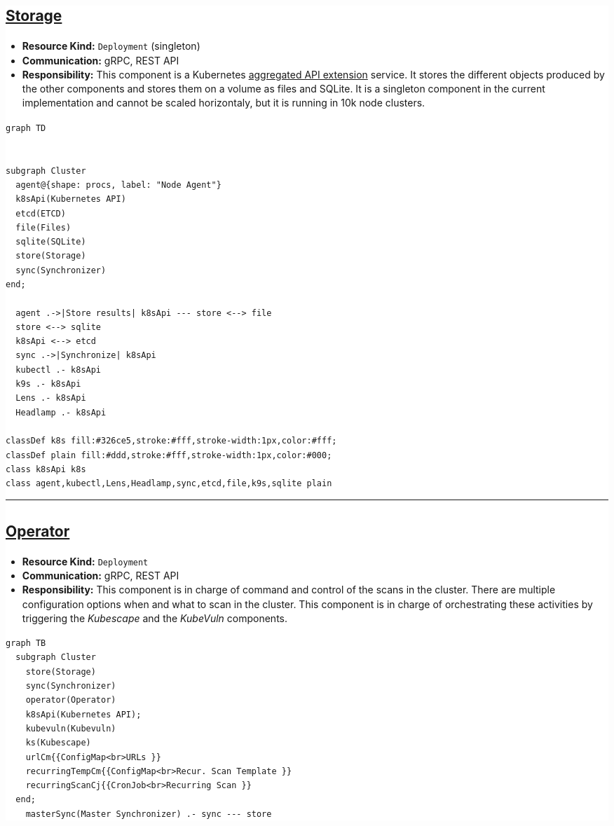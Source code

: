 ## [Storage](https://github.com/kubescape/storage)

* **Resource Kind:** `Deployment` (singleton)
* **Communication:** gRPC, REST API
* **Responsibility:** This component is a Kubernetes [aggregated API extension](https://kubernetes.io/docs/concepts/extend-kubernetes/api-extension/apiserver-aggregation/) service. It stores the different objects produced by the other components and stores them on a volume as files and SQLite. It is a singleton component in the current implementation and cannot be scaled horizontaly, but it is running in 10k node clusters.

```mermaid
graph TD


subgraph Cluster
  agent@{shape: procs, label: "Node Agent"}
  k8sApi(Kubernetes API)
  etcd(ETCD)
  file(Files)
  sqlite(SQLite)
  store(Storage)
  sync(Synchronizer)
end;

  agent .->|Store results| k8sApi --- store <--> file
  store <--> sqlite
  k8sApi <--> etcd
  sync .->|Synchronize| k8sApi
  kubectl .- k8sApi
  k9s .- k8sApi
  Lens .- k8sApi
  Headlamp .- k8sApi

classDef k8s fill:#326ce5,stroke:#fff,stroke-width:1px,color:#fff;
classDef plain fill:#ddd,stroke:#fff,stroke-width:1px,color:#000;
class k8sApi k8s
class agent,kubectl,Lens,Headlamp,sync,etcd,file,k9s,sqlite plain
```

---

## [Operator](https://github.com/kubescape/operator)

* **Resource Kind:** `Deployment`
* **Communication:** gRPC, REST API
* **Responsibility:** This component is in charge of command and control of the scans in the cluster. There are multiple configuration options when and what to scan in the cluster. This component is in charge of orchestrating these activities by triggering the *Kubescape* and the *KubeVuln* components.

```mermaid
graph TB
  subgraph Cluster
    store(Storage)
    sync(Synchronizer)
    operator(Operator)
    k8sApi(Kubernetes API);
    kubevuln(Kubevuln)
    ks(Kubescape)
    urlCm{{ConfigMap<br>URLs }}
    recurringTempCm{{ConfigMap<br>Recur. Scan Template }}
    recurringScanCj{{CronJob<br>Recurring Scan }}
  end;
    masterSync(Master Synchronizer) .- sync --- store
```